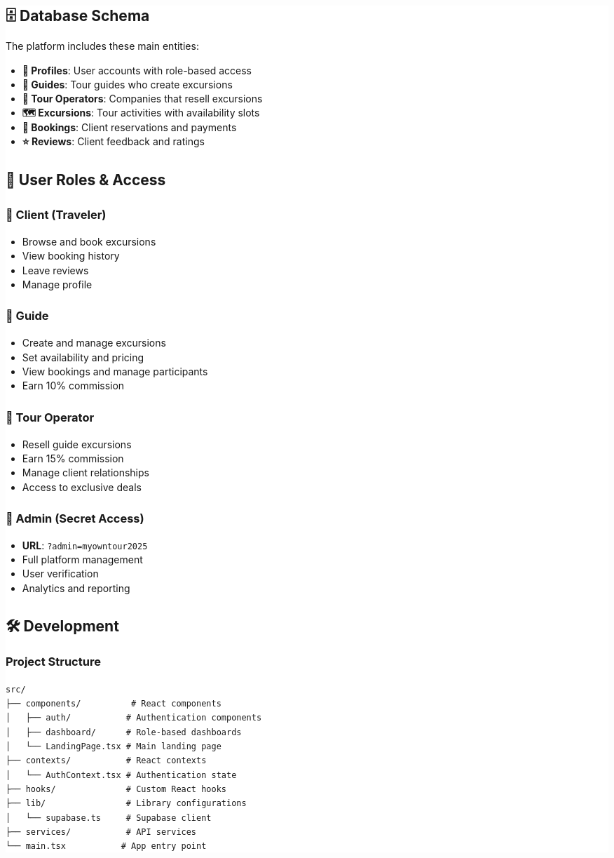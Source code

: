 ## 🗄️ Database Schema

The platform includes these main entities:

- **👥 Profiles**: User accounts with role-based access
- **🏃 Guides**: Tour guides who create excursions
- **🏢 Tour Operators**: Companies that resell excursions
- **🗺️ Excursions**: Tour activities with availability slots
- **📅 Bookings**: Client reservations and payments
- **⭐ Reviews**: Client feedback and ratings

## 🔐 User Roles & Access

### 👤 Client (Traveler)
- Browse and book excursions
- View booking history
- Leave reviews
- Manage profile

### 🏃 Guide
- Create and manage excursions
- Set availability and pricing
- View bookings and manage participants
- Earn 10% commission

### 🏢 Tour Operator
- Resell guide excursions
- Earn 15% commission
- Manage client relationships
- Access to exclusive deals

### 👑 Admin (Secret Access)
- **URL**: `?admin=myowntour2025`
- Full platform management
- User verification
- Analytics and reporting

## 🛠️ Development

### Project Structure

```
src/
├── components/          # React components
│   ├── auth/           # Authentication components
│   ├── dashboard/      # Role-based dashboards
│   └── LandingPage.tsx # Main landing page
├── contexts/           # React contexts
│   └── AuthContext.tsx # Authentication state
├── hooks/              # Custom React hooks
├── lib/                # Library configurations
│   └── supabase.ts     # Supabase client
├── services/           # API services
└── main.tsx           # App entry point
```

